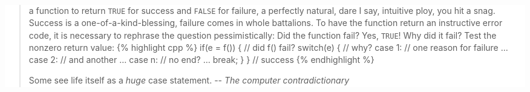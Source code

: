 > a function to return `TRUE` for success and `FALSE` for failure, a perfectly
> natural, dare I say, intuitive ploy, you hit a snag. Success is a
> one-of-a-kind-blessing, failure comes in whole battalions. To have the
> function return an instructive error code, it is necessary to rephrase the
> question pessimistically: Did the function fail? Yes, `TRUE`! Why did it
> fail? Test the nonzero return value:
{% highlight cpp %}
if(e = f()) { // did f() fail?
  switch(e) { // why?
    case 1: // one reason for failure
      ...
    case 2: // and another
      ...
    case n: // no end?
      ...
    break;
  }
}
// success
{% endhighlight %}
>
> Some see life itself as a *huge* case statement. --
> *The computer contradictionary*

